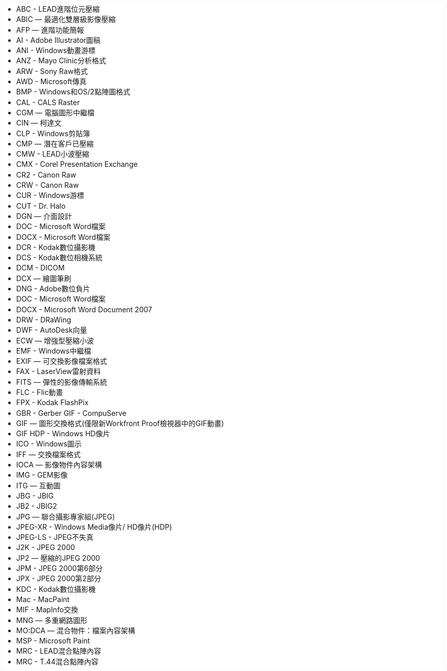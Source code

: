 * ABC - LEAD進階位元壓縮
* ABIC — 最適化雙層級影像壓縮
* AFP — 進階功能簡報
* AI - Adobe Illustrator圖稿
* ANI - Windows動畫游標
* ANZ - Mayo Clinic分析格式
* ARW - Sony Raw格式
* AWD - Microsoft傳真
* BMP - Windows和OS/2點陣圖格式
* CAL - CALS Raster
* CGM — 電腦圖形中繼檔
* CIN — 柯達文
* CLP - Windows剪貼簿
* CMP — 潛在客戶已壓縮
* CMW - LEAD小波壓縮
* CMX - Corel Presentation Exchange
* CR2 - Canon Raw
* CRW - Canon Raw
* CUR - Windows游標
* CUT - Dr. Halo
* DGN — 介面設計
* DOC - Microsoft Word檔案
* DOCX - Microsoft Word檔案
* DCR - Kodak數位攝影機
* DCS - Kodak數位相機系統
* DCM - DICOM
* DCX — 繪圖筆刷
* DNG - Adobe數位負片
* DOC - Microsoft Word檔案
* DOCX - Microsoft Word Document 2007
* DRW - DRaWing
* DWF - AutoDesk向量
* ECW — 增強型壓縮小波
* EMF - Windows中繼檔
* EXIF — 可交換影像檔案格式
* FAX - LaserView雷射資料
* FITS — 彈性的影像傳輸系統
* FLC - Flic動畫
* FPX - Kodak FlashPix
* GBR - Gerber GIF - CompuServe
* GIF — 圖形交換格式(僅限新Workfront Proof檢視器中的GIF動畫)
* GIF HDP - Windows HD像片
* ICO - Windows圖示
* IFF — 交換檔案格式
* IOCA — 影像物件內容架構
* IMG - GEM影像
* ITG — 互動圖
* JBG - JBIG
* JB2 - JBIG2
* JPG — 聯合攝影專家組(JPEG)
* JPEG-XR - Windows Media像片/ HD像片(HDP)
* JPEG-LS - JPEG不失真
* J2K - JPEG 2000
* JP2 — 壓縮的JPEG 2000
* JPM - JPEG 2000第6部分
* JPX - JPEG 2000第2部分
* KDC - Kodak數位攝影機
* Mac - MacPaint
* MIF - MapInfo交換
* MNG — 多重網路圖形
* MO:DCA — 混合物件：檔案內容架構
* MSP - Microsoft Paint
* MRC - LEAD混合點陣內容
* MRC - T.44混合點陣內容